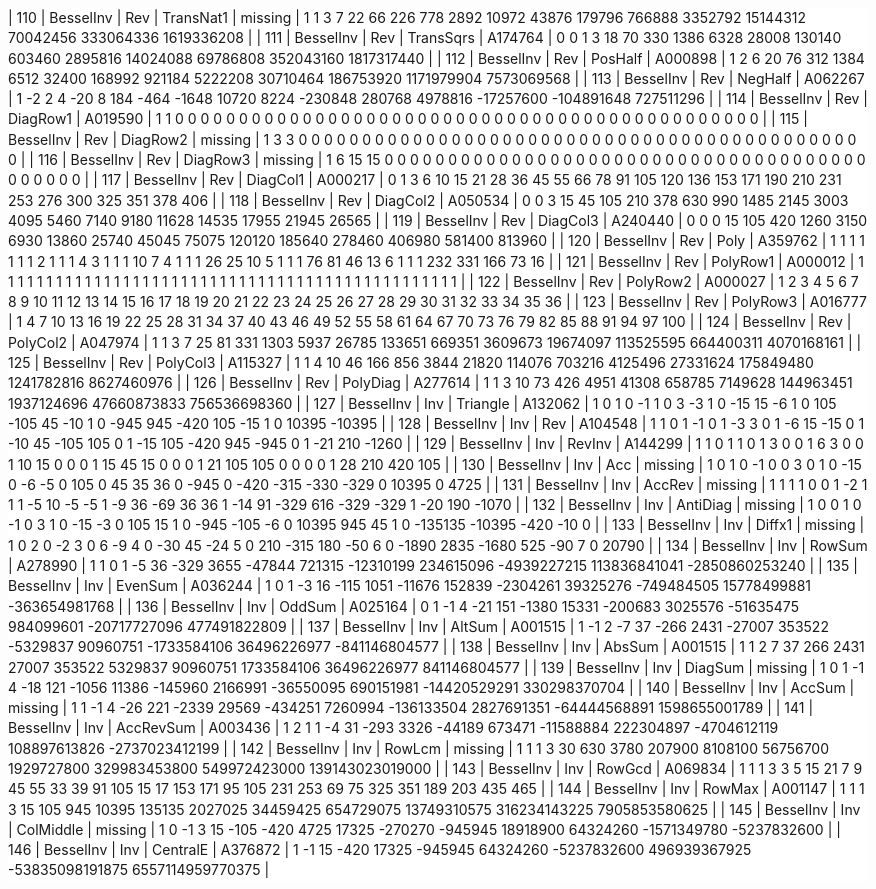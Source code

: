 | 110 | BesselInv  | Rev     | TransNat1  | missing | 1 1 3 7 22 66 226 778 2892 10972 43876 179796 766888 3352792 15144312 70042456 333064336 1619336208 |
| 111 | BesselInv  | Rev     | TransSqrs  | A174764 | 0 0 1 3 18 70 330 1386 6328 28008 130140 603460 2895816 14024088 69786808 352043160 1817317440      |
| 112 | BesselInv  | Rev     | PosHalf    | A000898 | 1 2 6 20 76 312 1384 6512 32400 168992 921184 5222208 30710464 186753920 1171979904 7573069568      |
| 113 | BesselInv  | Rev     | NegHalf    | A062267 | 1 -2 2 4 -20 8 184 -464 -1648 10720 8224 -230848 280768 4978816 -17257600 -104891648 727511296      |
| 114 | BesselInv  | Rev     | DiagRow1   | A019590 | 1 1 0 0 0 0 0 0 0 0 0 0 0 0 0 0 0 0 0 0 0 0 0 0 0 0 0 0 0 0 0 0 0 0 0 0 0 0 0 0 0 0 0 0 0 0 0 0     |
| 115 | BesselInv  | Rev     | DiagRow2   | missing | 1 3 3 0 0 0 0 0 0 0 0 0 0 0 0 0 0 0 0 0 0 0 0 0 0 0 0 0 0 0 0 0 0 0 0 0 0 0 0 0 0 0 0 0 0 0 0 0     |
| 116 | BesselInv  | Rev     | DiagRow3   | missing | 1 6 15 15 0 0 0 0 0 0 0 0 0 0 0 0 0 0 0 0 0 0 0 0 0 0 0 0 0 0 0 0 0 0 0 0 0 0 0 0 0 0 0 0 0 0 0 0   |
| 117 | BesselInv  | Rev     | DiagCol1   | A000217 | 0 1 3 6 10 15 21 28 36 45 55 66 78 91 105 120 136 153 171 190 210 231 253 276 300 325 351 378 406   |
| 118 | BesselInv  | Rev     | DiagCol2   | A050534 | 0 0 3 15 45 105 210 378 630 990 1485 2145 3003 4095 5460 7140 9180 11628 14535 17955 21945 26565    |
| 119 | BesselInv  | Rev     | DiagCol3   | A240440 | 0 0 0 15 105 420 1260 3150 6930 13860 25740 45045 75075 120120 185640 278460 406980 581400 813960   |
| 120 | BesselInv  | Rev     | Poly       | A359762 | 1 1 1 1 1 1 1 2 1 1 1 4 3 1 1 1 10 7 4 1 1 1 26 25 10 5 1 1 1 76 81 46 13 6 1 1 1 232 331 166 73 16 |
| 121 | BesselInv  | Rev     | PolyRow1   | A000012 | 1 1 1 1 1 1 1 1 1 1 1 1 1 1 1 1 1 1 1 1 1 1 1 1 1 1 1 1 1 1 1 1 1 1 1 1 1 1 1 1 1 1 1 1 1 1 1 1     |
| 122 | BesselInv  | Rev     | PolyRow2   | A000027 | 1 2 3 4 5 6 7 8 9 10 11 12 13 14 15 16 17 18 19 20 21 22 23 24 25 26 27 28 29 30 31 32 33 34 35 36  |
| 123 | BesselInv  | Rev     | PolyRow3   | A016777 | 1 4 7 10 13 16 19 22 25 28 31 34 37 40 43 46 49 52 55 58 61 64 67 70 73 76 79 82 85 88 91 94 97 100 |
| 124 | BesselInv  | Rev     | PolyCol2   | A047974 | 1 1 3 7 25 81 331 1303 5937 26785 133651 669351 3609673 19674097 113525595 664400311 4070168161     |
| 125 | BesselInv  | Rev     | PolyCol3   | A115327 | 1 1 4 10 46 166 856 3844 21820 114076 703216 4125496 27331624 175849480 1241782816 8627460976       |
| 126 | BesselInv  | Rev     | PolyDiag   | A277614 | 1 1 3 10 73 426 4951 41308 658785 7149628 144963451 1937124696 47660873833 756536698360             |
| 127 | BesselInv  | Inv     | Triangle   | A132062 | 1 0 1 0 -1 1 0 3 -3 1 0 -15 15 -6 1 0 105 -105 45 -10 1 0 -945 945 -420 105 -15 1 0 10395 -10395    |
| 128 | BesselInv  | Inv     | Rev        | A104548 | 1 1 0 1 -1 0 1 -3 3 0 1 -6 15 -15 0 1 -10 45 -105 105 0 1 -15 105 -420 945 -945 0 1 -21 210 -1260   |
| 129 | BesselInv  | Inv     | RevInv     | A144299 | 1 1 0 1 1 0 1 3 0 0 1 6 3 0 0 1 10 15 0 0 0 1 15 45 15 0 0 0 1 21 105 105 0 0 0 0 1 28 210 420 105  |
| 130 | BesselInv  | Inv     | Acc        | missing | 1 0 1 0 -1 0 0 3 0 1 0 -15 0 -6 -5 0 105 0 45 35 36 0 -945 0 -420 -315 -330 -329 0 10395 0 4725     |
| 131 | BesselInv  | Inv     | AccRev     | missing | 1 1 1 1 0 0 1 -2 1 1 1 -5 10 -5 -5 1 -9 36 -69 36 36 1 -14 91 -329 616 -329 -329 1 -20 190 -1070    |
| 132 | BesselInv  | Inv     | AntiDiag   | missing | 1 0 0 1 0 -1 0 3 1 0 -15 -3 0 105 15 1 0 -945 -105 -6 0 10395 945 45 1 0 -135135 -10395 -420 -10 0  |
| 133 | BesselInv  | Inv     | Diffx1     | missing | 1 0 2 0 -2 3 0 6 -9 4 0 -30 45 -24 5 0 210 -315 180 -50 6 0 -1890 2835 -1680 525 -90 7 0 20790      |
| 134 | BesselInv  | Inv     | RowSum     | A278990 | 1 1 0 1 -5 36 -329 3655 -47844 721315 -12310199 234615096 -4939227215 113836841041 -2850860253240   |
| 135 | BesselInv  | Inv     | EvenSum    | A036244 | 1 0 1 -3 16 -115 1051 -11676 152839 -2304261 39325276 -749484505 15778499881 -363654981768          |
| 136 | BesselInv  | Inv     | OddSum     | A025164 | 0 1 -1 4 -21 151 -1380 15331 -200683 3025576 -51635475 984099601 -20717727096 477491822809          |
| 137 | BesselInv  | Inv     | AltSum     | A001515 | 1 -1 2 -7 37 -266 2431 -27007 353522 -5329837 90960751 -1733584106 36496226977 -841146804577        |
| 138 | BesselInv  | Inv     | AbsSum     | A001515 | 1 1 2 7 37 266 2431 27007 353522 5329837 90960751 1733584106 36496226977 841146804577               |
| 139 | BesselInv  | Inv     | DiagSum    | missing | 1 0 1 -1 4 -18 121 -1056 11386 -145960 2166991 -36550095 690151981 -14420529291 330298370704        |
| 140 | BesselInv  | Inv     | AccSum     | missing | 1 1 -1 4 -26 221 -2339 29569 -434251 7260994 -136133504 2827691351 -64444568891 1598655001789       |
| 141 | BesselInv  | Inv     | AccRevSum  | A003436 | 1 2 1 1 -4 31 -293 3326 -44189 673471 -11588884 222304897 -4704612119 108897613826 -2737023412199   |
| 142 | BesselInv  | Inv     | RowLcm     | missing | 1 1 1 3 30 630 3780 207900 8108100 56756700 1929727800 329983453800 549972423000 139143023019000    |
| 143 | BesselInv  | Inv     | RowGcd     | A069834 | 1 1 1 3 3 5 15 21 7 9 45 55 33 39 91 105 15 17 153 171 95 105 231 253 69 75 325 351 189 203 435 465 |
| 144 | BesselInv  | Inv     | RowMax     | A001147 | 1 1 1 3 15 105 945 10395 135135 2027025 34459425 654729075 13749310575 316234143225 7905853580625   |
| 145 | BesselInv  | Inv     | ColMiddle  | missing | 1 0 -1 3 15 -105 -420 4725 17325 -270270 -945945 18918900 64324260 -1571349780 -5237832600          |
| 146 | BesselInv  | Inv     | CentralE   | A376872 | 1 -1 15 -420 17325 -945945 64324260 -5237832600 496939367925 -53835098191875 6557114959770375       |